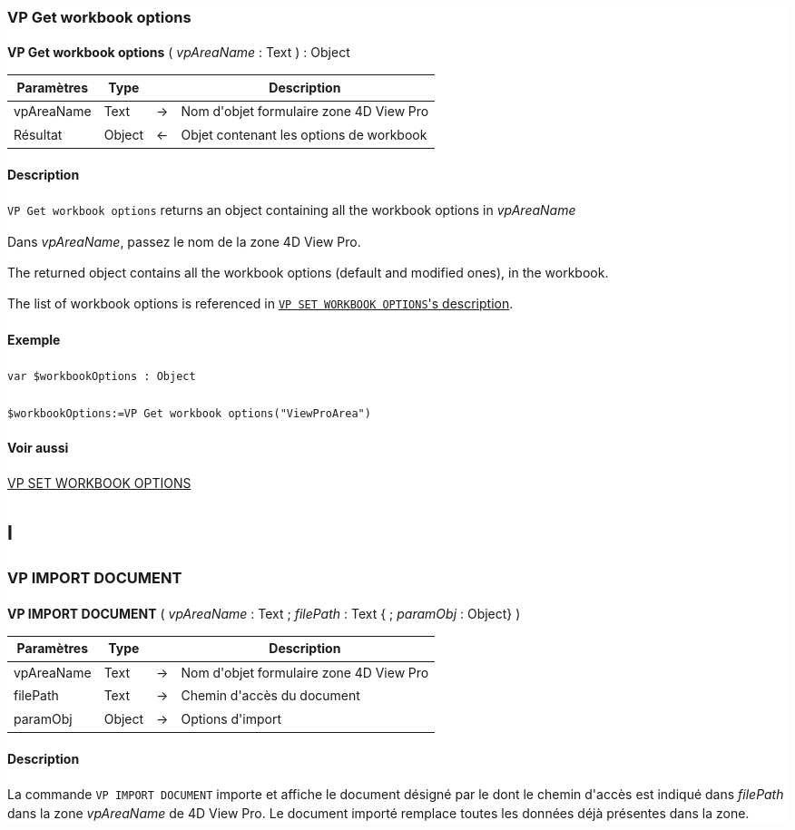 ### VP Get workbook options

**VP Get workbook options** ( *vpAreaName* : Text ) : Object  


| Paramètres | Type   |    | Description                             |
| ---------- | ------ | -- | --------------------------------------- |
| vpAreaName | Text   | -> | Nom d'objet formulaire zone 4D View Pro |
| Résultat   | Object | <- | Objet contenant les options de workbook |
  

#### Description

`VP Get workbook options` 
returns an object containing all the workbook options in *vpAreaName*


Dans *vpAreaName*, passez le nom de la zone 4D View Pro.

The returned object contains all the workbook options (default and modified ones), in the workbook.

The list of workbook options is referenced in [`VP SET WORKBOOK OPTIONS`'s description](#vp-set-workbook-options).

#### Exemple

```4d
var $workbookOptions : Object

$workbookOptions:=VP Get workbook options("ViewProArea")
```

#### Voir aussi

[VP SET WORKBOOK OPTIONS](#vp-set-workbook-options)

## I

### VP IMPORT DOCUMENT

**VP IMPORT DOCUMENT** ( *vpAreaName* : Text ; *filePath* : Text { ; *paramObj* : Object} )   



| Paramètres | Type   |    | Description                             |
| ---------- | ------ | -- | --------------------------------------- |
| vpAreaName | Text   | -> | Nom d'objet formulaire zone 4D View Pro |
| filePath   | Text   | -> | Chemin d'accès du document              |
| paramObj   | Object | -> | Options d'import                        |

  

#### Description

La commande `VP IMPORT DOCUMENT` importe et affiche le document désigné par le dont le chemin d'accès est indiqué dans *filePath* dans la zone *vpAreaName* de 4D View Pro. Le document importé remplace toutes les données déjà présentes dans la zone.

